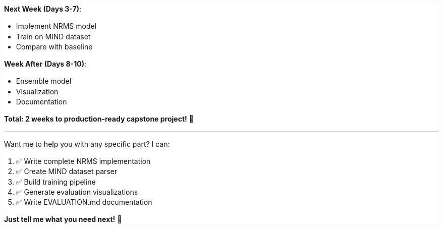 **Next Week (Days 3-7)**:
- Implement NRMS model
- Train on MIND dataset
- Compare with baseline

**Week After (Days 8-10)**:
- Ensemble model
- Visualization
- Documentation

**Total: 2 weeks to production-ready capstone project!** 🚀

---

Want me to help you with any specific part? I can:
1. ✅ Write complete NRMS implementation
2. ✅ Create MIND dataset parser
3. ✅ Build training pipeline
4. ✅ Generate evaluation visualizations
5. ✅ Write EVALUATION.md documentation

**Just tell me what you need next!** 💪
